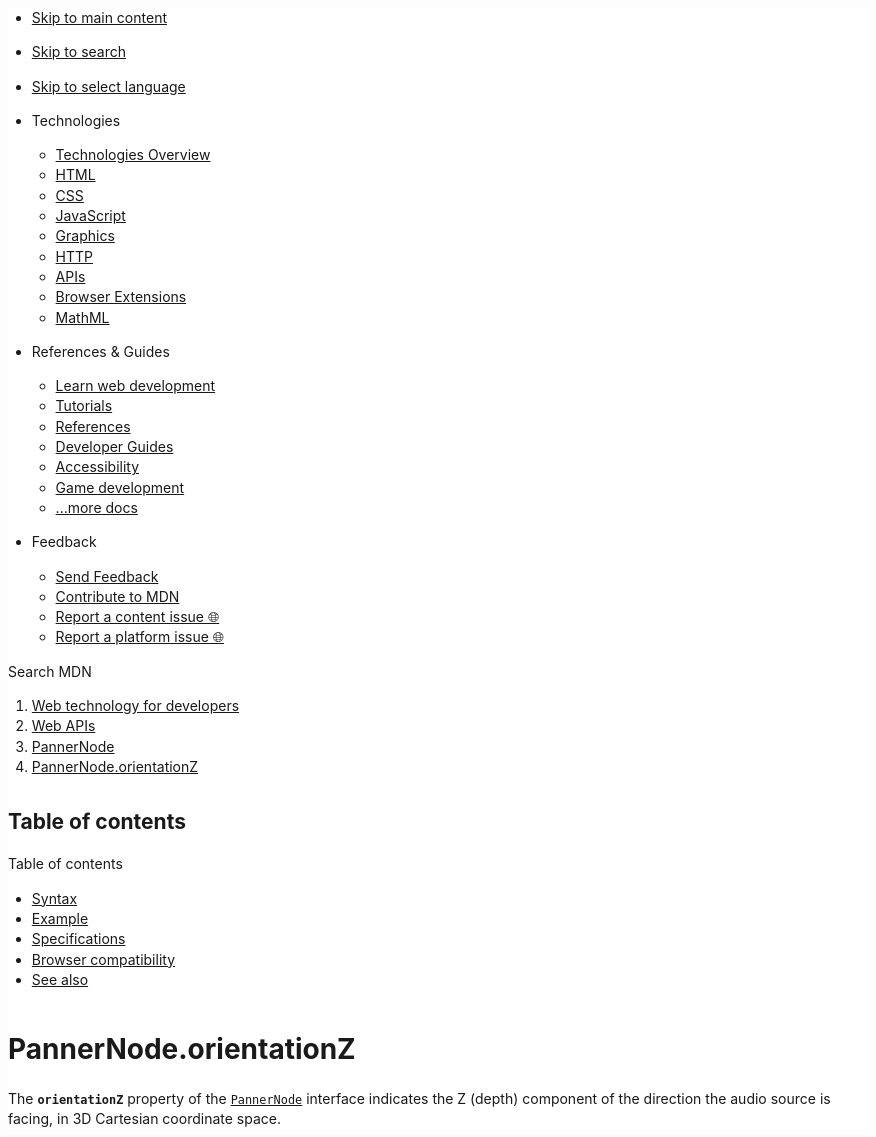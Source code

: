 -   <a href="#content" id="skip-main">Skip to main content</a>
-   <a href="#main-q" id="skip-search">Skip to search</a>
-   <a href="#select-language" id="skip-select-language">Skip to select language</a>

-   Technologies
    -   [Technologies Overview](https://developer.mozilla.org/en-US/docs/Web)
    -   [HTML](https://developer.mozilla.org/en-US/docs/Web/HTML)
    -   [CSS](https://developer.mozilla.org/en-US/docs/Web/CSS)
    -   [JavaScript](https://developer.mozilla.org/en-US/docs/Web/JavaScript)
    -   [Graphics](https://developer.mozilla.org/en-US/docs/Web/Guide/Graphics)
    -   [HTTP](https://developer.mozilla.org/en-US/docs/Web/HTTP)
    -   [APIs](https://developer.mozilla.org/en-US/docs/Web/API)
    -   [Browser Extensions](https://developer.mozilla.org/en-US/docs/Mozilla/Add-ons/WebExtensions)
    -   [MathML](https://developer.mozilla.org/en-US/docs/Web/MathML)
-   References & Guides
    -   [Learn web development](https://developer.mozilla.org/en-US/docs/Learn)
    -   [Tutorials](https://developer.mozilla.org/en-US/docs/Web/Tutorials)
    -   [References](https://developer.mozilla.org/en-US/docs/Web/Reference)
    -   [Developer Guides](https://developer.mozilla.org/en-US/docs/Web/Guide)
    -   [Accessibility](https://developer.mozilla.org/en-US/docs/Web/Accessibility)
    -   [Game development](https://developer.mozilla.org/en-US/docs/Games)
    -   [...more docs](https://developer.mozilla.org/en-US/docs/Web)
-   Feedback
    -   [Send Feedback](https://developer.mozilla.org/en-US/docs/MDN/Contribute/Feedback)
    -   [Contribute to MDN](https://developer.mozilla.org/en-US/docs/MDN/Contribute)
    -   [Report a content issue 🌐](https://github.com/mdn/content/issues/new)
    -   [Report a platform issue 🌐](https://github.com/mdn/yari/issues/new)

Search MDN

1.  <a href="https://developer.mozilla.org/en-US/docs/Web" class="breadcrumb"><span data-property="name">Web technology for developers</span></a>
2.  <a href="https://developer.mozilla.org/en-US/docs/Web/API" class="breadcrumb"><span data-property="name">Web APIs</span></a>
3.  <a href="https://developer.mozilla.org/en-US/docs/Web/API/PannerNode" class="breadcrumb-penultimate"><span data-property="name">PannerNode</span></a>
4.  <a href="https://developer.mozilla.org/en-US/docs/Web/API/PannerNode/orientationZ" class="breadcrumb-current-page"><span data-property="name">PannerNode.orientationZ</span></a>

Table of contents
-----------------

Table of contents

-   [Syntax](#syntax)
-   [Example](#example)
-   [Specifications](#specifications)
-   [Browser compatibility](#browser_compatibility)
-   [See also](#see_also)

PannerNode.orientationZ
=======================

The **`orientationZ`** property of the [`PannerNode`](https://developer.mozilla.org/en-US/docs/Web/API/PannerNode) interface indicates the Z (depth) component of the direction the audio source is facing, in 3D Cartesian coordinate space.

